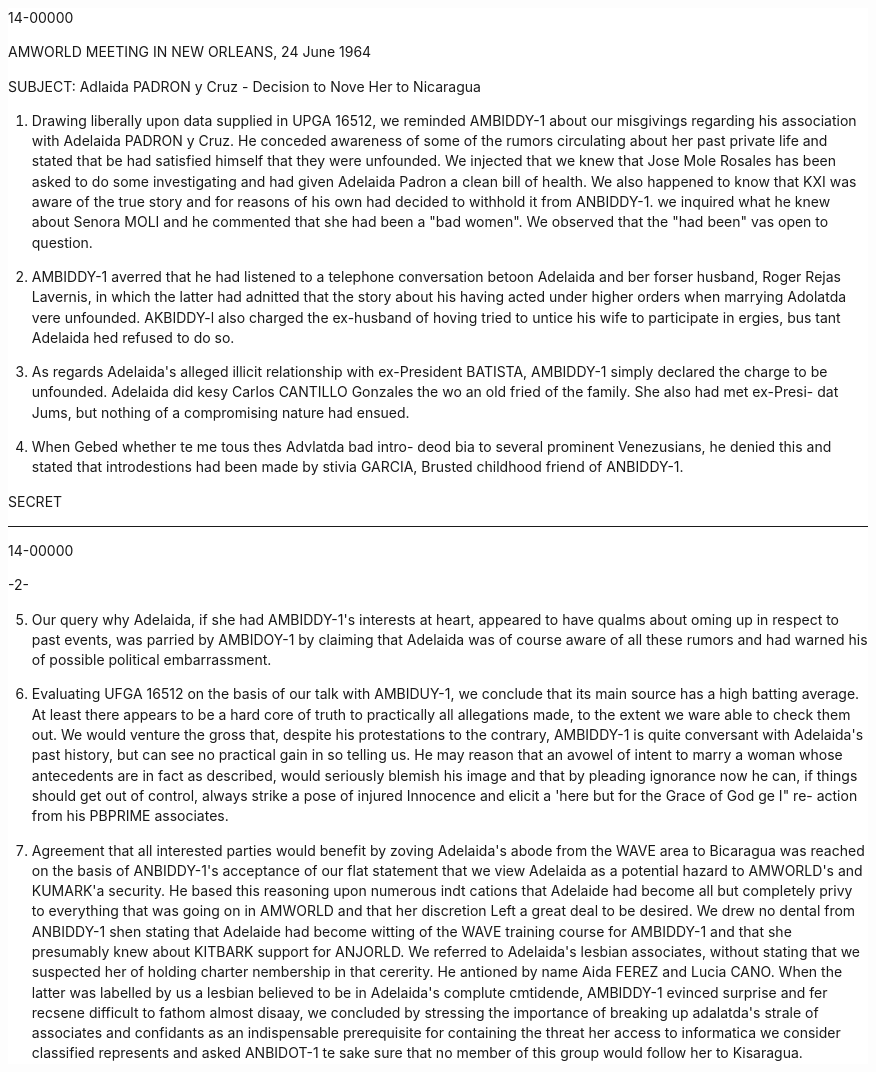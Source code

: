 14-00000

AMWORLD MEETING IN NEW ORLEANS, 24 June 1964

SUBJECT: Adlaida PADRON y Cruz - Decision to Nove Her to
Nicaragua

1.  Drawing liberally upon data supplied in UPGA 16512, we reminded AMBIDDY-1 about our misgivings regarding his association with Adelaida PADRON y Cruz. He conceded awareness of some of the rumors circulating about her past private life and stated that be had satisfied himself that they were unfounded. We injected that we knew that Jose Mole Rosales has been asked to do some investigating and had given Adelaida Padron a clean bill of health. We also happened to know that KXI was aware of the true story and for reasons of his own had decided to withhold it from ANBIDDY-1. we inquired what he knew about Senora MOLI and he commented that she had been a "bad women". We observed that the "had been" vas open to question.

2.  AMBIDDY-1 averred that he had listened to a telephone conversation betoon Adelaida and ber forser husband, Roger Rejas Lavernis, in which the latter had adnitted that the story about his having acted under higher orders when marrying Adolatda vere unfounded. AKBIDDY-l also charged the ex-husband of hoving tried to untice his wife to participate in ergies, bus tant Adelaida hed refused to do so.

3.  As regards Adelaida's alleged illicit relationship with ex-President BATISTA, AMBIDDY-1 simply declared the charge to be unfounded. Adelaida did kesy Carlos CANTILLO Gonzales the wo an old fried of the family. She also had met ex-Presi- dat Jums, but nothing of a compromising nature had ensued.

4.  When Gebed whether te me tous thes Advlatda bad intro- deod bia to several prominent Venezusians, he denied this and stated that introdestions had been made by stivia GARCIA, Brusted childhood friend of ANBIDDY-1.

SECRET

---

14-00000

-2-

5. Our query why Adelaida, if she had AMBIDDY-1's interests at heart, appeared to have qualms about oming up in respect to past events, was parried by AMBIDOY-1 by claiming that Adelaida was of course aware of all these rumors and had warned his of possible political embarrassment.

6. Evaluating UFGA 16512 on the basis of our talk with AMBIDUY-1, we conclude that its main source has a high batting average. At least there appears to be a hard core of truth to practically all allegations made, to the extent we ware able to check them out. We would venture the gross that, despite his protestations to the contrary, AMBIDDY-1 is quite conversant with Adelaida's past history, but can see no practical gain in so telling us. He may reason that an avowel of intent to marry a woman whose antecedents are in fact as described, would seriously blemish his image and that by pleading ignorance now he can, if things should get out of control, always strike a pose of injured Innocence and elicit a 'here but for the Grace of God ge I" re- action from his PBPRIME associates.

7. Agreement that all interested parties would benefit by zoving Adelaida's abode from the WAVE area to Bicaragua was reached on the basis of ANBIDDY-1's acceptance of our flat statement that we view Adelaida as a potential hazard to AMWORLD's and KUMARK'a security. He based this reasoning upon numerous indt cations that Adelaide had become all but completely privy to everything that was going on in AMWORLD and that her discretion Left a great deal to be desired. We drew no dental from ANBIDDY-1 shen stating that Adelaide had become witting of the WAVE training course for AMBIDDY-1 and that she presumably knew about KITBARK support for ANJORLD. We referred to Adelaida's lesbian associates, without stating that we suspected her of holding charter nembership in that cererity. He antioned by name Aida FEREZ and Lucia CANO. When the latter was labelled by us a lesbian believed to be in Adelaida's complute cmtidende, AMBIDDY-1 evinced surprise and fer recsene difficult to fathom almost disaay, we concluded by stressing the importance of breaking up adalatda's strale of associates and confidants as an indispensable prerequisite for containing the threat her access to informatica we consider classified represents and asked ANBIDOT-1 te sake sure that no member of this group would follow her to Kisaragua.
